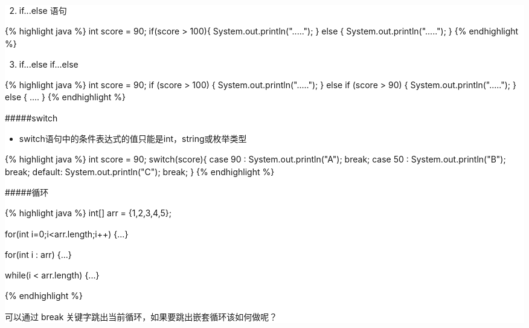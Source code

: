 2. if...else 语句

{% highlight java %}
  int score = 90;
  if(score > 100){
    System.out.println(".....");
  } else {
    System.out.println(".....");
  }
{% endhighlight %}

3. if...else if...else

{% highlight java %}
  int score = 90;
  if (score > 100) {
    System.out.println(".....");
  } else if (score > 90) {
    System.out.println(".....");
  } else {
    ....
  }
{% endhighlight %}

#####switch

* switch语句中的条件表达式的值只能是int，string或枚举类型

{% highlight java %}
 int score = 90;
 switch(score){
 case 90 :
     System.out.println("A");
     break;
 case 50 :
     System.out.println("B");
     break;
 default:
     System.out.println("C");
     break;
 }
{% endhighlight %}

#####循环

{% highlight java %}
int[] arr = {1,2,3,4,5};

for(int i=0;i<arr.length;i++) {...}

for(int i : arr) {...}

while(i < arr.length) {...}

{% endhighlight %}

可以通过 break 关键字跳出当前循环，如果要跳出嵌套循环该如何做呢？
